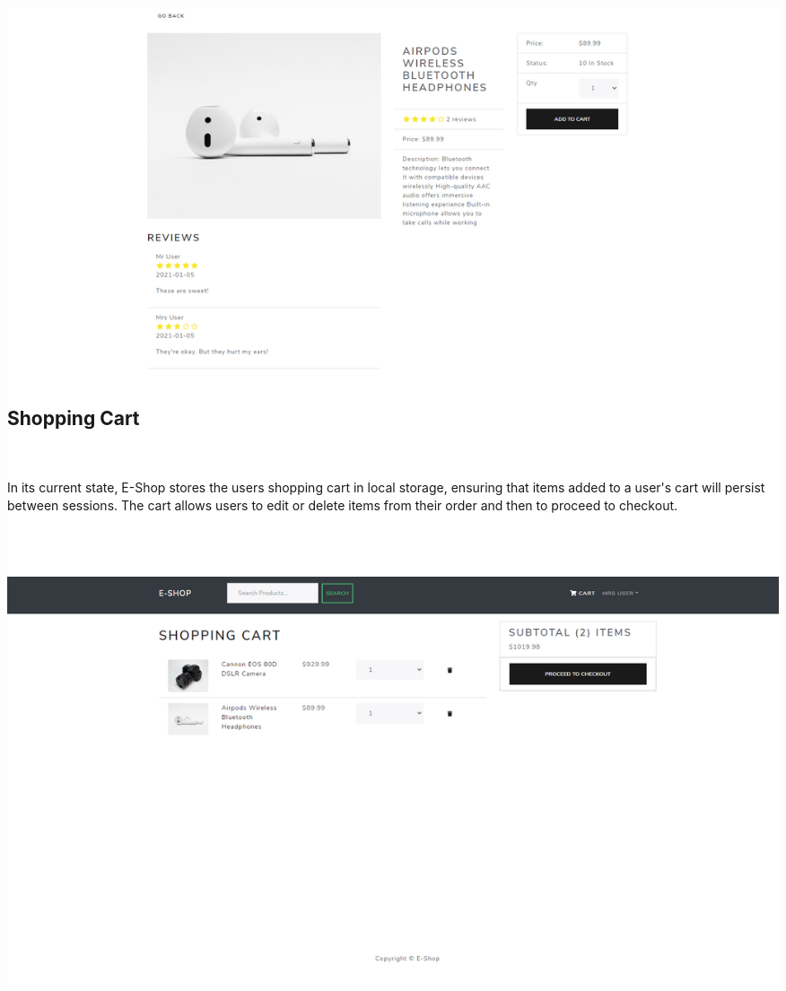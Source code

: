 ![itemlinks](client/src/assets/readmeimages/eshopsingleproduct.png)


## Shopping Cart
<br>

In its current state, E-Shop stores the users shopping cart in local storage, ensuring that items added to a user's cart will persist between sessions. The cart allows users to edit or delete items from their order and then to proceed to checkout. 

<br>
<br>

![itemlinks](client/src/assets/readmeimages/eshopcart.png)
